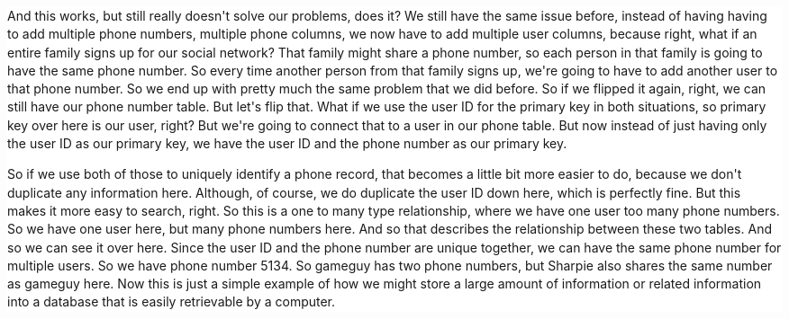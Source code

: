 And this works, but still really doesn't solve our problems, does it? We still have the same issue before, instead of having having to add multiple phone numbers, multiple phone columns, we now have to add multiple user columns, because right, what if an entire family signs up for our social network? That family might share a phone number, so each person in that family is going to have the same phone number. So every time another person from that family signs up, we're going to have to add another user to that phone number. So we end up with pretty much the same problem that we did before. So if we flipped it again, right, we can still have our phone number table. But let's flip that. What if we use the user ID for the primary key in both situations, so primary key over here is our user, right? But we're going to connect that to a user in our phone table. But now instead of just having only the user ID as our primary key, we have the user ID and the phone number as our primary key. 

So if we use both of those to uniquely identify a phone record, that becomes a little bit more easier to do, because we don't duplicate any information here. Although, of course, we do duplicate the user ID down here, which is perfectly fine. But this makes it more easy to search, right. So this is a one to many type relationship, where we have one user too many phone numbers. So we have one user here, but many phone numbers here. And so that describes the relationship between these two tables. And so we can see it over here. Since the user ID and the phone number are unique together, we can have the same phone number for multiple users. So we have phone number 5134. So gameguy has two phone numbers, but Sharpie also shares the same number as gameguy here. Now this is just a simple example of how we might store a large amount of information or related information into a database that is easily retrievable by a computer. 